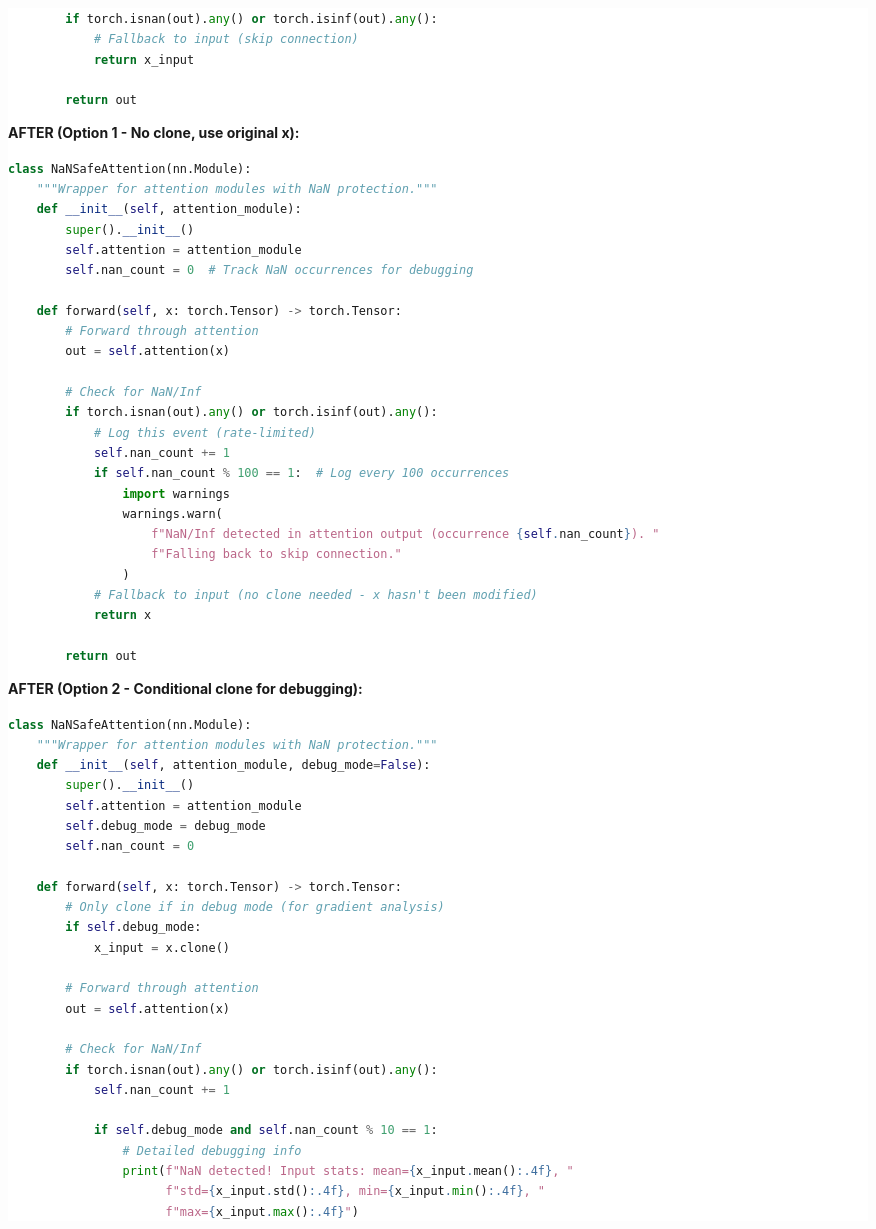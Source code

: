 ```python
        if torch.isnan(out).any() or torch.isinf(out).any():
            # Fallback to input (skip connection)
            return x_input

        return out
```

**AFTER (Option 1 - No clone, use original x):**
```python
class NaNSafeAttention(nn.Module):
    """Wrapper for attention modules with NaN protection."""
    def __init__(self, attention_module):
        super().__init__()
        self.attention = attention_module
        self.nan_count = 0  # Track NaN occurrences for debugging

    def forward(self, x: torch.Tensor) -> torch.Tensor:
        # Forward through attention
        out = self.attention(x)

        # Check for NaN/Inf
        if torch.isnan(out).any() or torch.isinf(out).any():
            # Log this event (rate-limited)
            self.nan_count += 1
            if self.nan_count % 100 == 1:  # Log every 100 occurrences
                import warnings
                warnings.warn(
                    f"NaN/Inf detected in attention output (occurrence {self.nan_count}). "
                    f"Falling back to skip connection."
                )
            # Fallback to input (no clone needed - x hasn't been modified)
            return x

        return out
```

**AFTER (Option 2 - Conditional clone for debugging):**
```python
class NaNSafeAttention(nn.Module):
    """Wrapper for attention modules with NaN protection."""
    def __init__(self, attention_module, debug_mode=False):
        super().__init__()
        self.attention = attention_module
        self.debug_mode = debug_mode
        self.nan_count = 0

    def forward(self, x: torch.Tensor) -> torch.Tensor:
        # Only clone if in debug mode (for gradient analysis)
        if self.debug_mode:
            x_input = x.clone()

        # Forward through attention
        out = self.attention(x)

        # Check for NaN/Inf
        if torch.isnan(out).any() or torch.isinf(out).any():
            self.nan_count += 1

            if self.debug_mode and self.nan_count % 10 == 1:
                # Detailed debugging info
                print(f"NaN detected! Input stats: mean={x_input.mean():.4f}, "
                      f"std={x_input.std():.4f}, min={x_input.min():.4f}, "
                      f"max={x_input.max():.4f}")

```